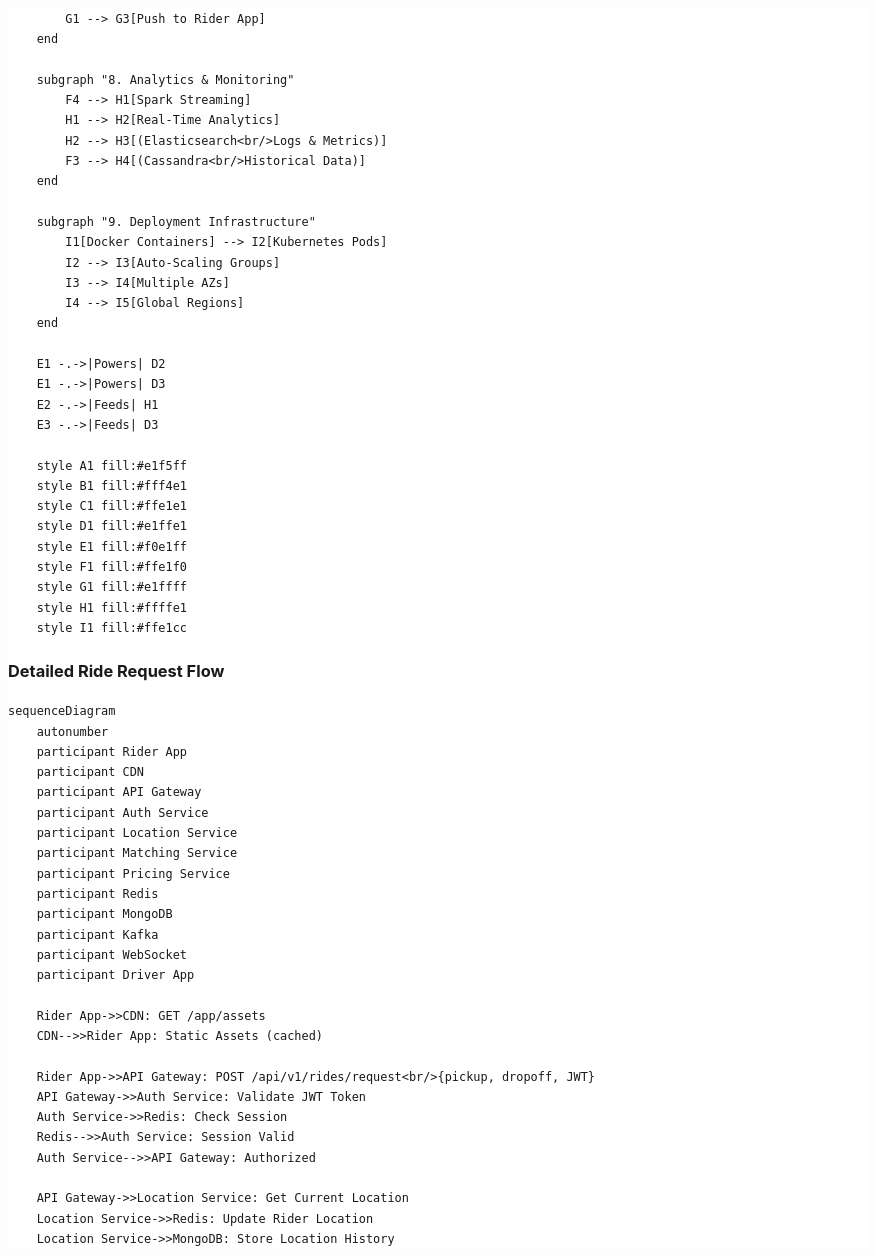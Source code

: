 ```mermaid
        G1 --> G3[Push to Rider App]
    end

    subgraph "8. Analytics & Monitoring"
        F4 --> H1[Spark Streaming]
        H1 --> H2[Real-Time Analytics]
        H2 --> H3[(Elasticsearch<br/>Logs & Metrics)]
        F3 --> H4[(Cassandra<br/>Historical Data)]
    end

    subgraph "9. Deployment Infrastructure"
        I1[Docker Containers] --> I2[Kubernetes Pods]
        I2 --> I3[Auto-Scaling Groups]
        I3 --> I4[Multiple AZs]
        I4 --> I5[Global Regions]
    end

    E1 -.->|Powers| D2
    E1 -.->|Powers| D3
    E2 -.->|Feeds| H1
    E3 -.->|Feeds| D3

    style A1 fill:#e1f5ff
    style B1 fill:#fff4e1
    style C1 fill:#ffe1e1
    style D1 fill:#e1ffe1
    style E1 fill:#f0e1ff
    style F1 fill:#ffe1f0
    style G1 fill:#e1ffff
    style H1 fill:#ffffe1
    style I1 fill:#ffe1cc
```

### Detailed Ride Request Flow

```mermaid
sequenceDiagram
    autonumber
    participant Rider App
    participant CDN
    participant API Gateway
    participant Auth Service
    participant Location Service
    participant Matching Service
    participant Pricing Service
    participant Redis
    participant MongoDB
    participant Kafka
    participant WebSocket
    participant Driver App

    Rider App->>CDN: GET /app/assets
    CDN-->>Rider App: Static Assets (cached)
    
    Rider App->>API Gateway: POST /api/v1/rides/request<br/>{pickup, dropoff, JWT}
    API Gateway->>Auth Service: Validate JWT Token
    Auth Service->>Redis: Check Session
    Redis-->>Auth Service: Session Valid
    Auth Service-->>API Gateway: Authorized
    
    API Gateway->>Location Service: Get Current Location
    Location Service->>Redis: Update Rider Location
    Location Service->>MongoDB: Store Location History
```